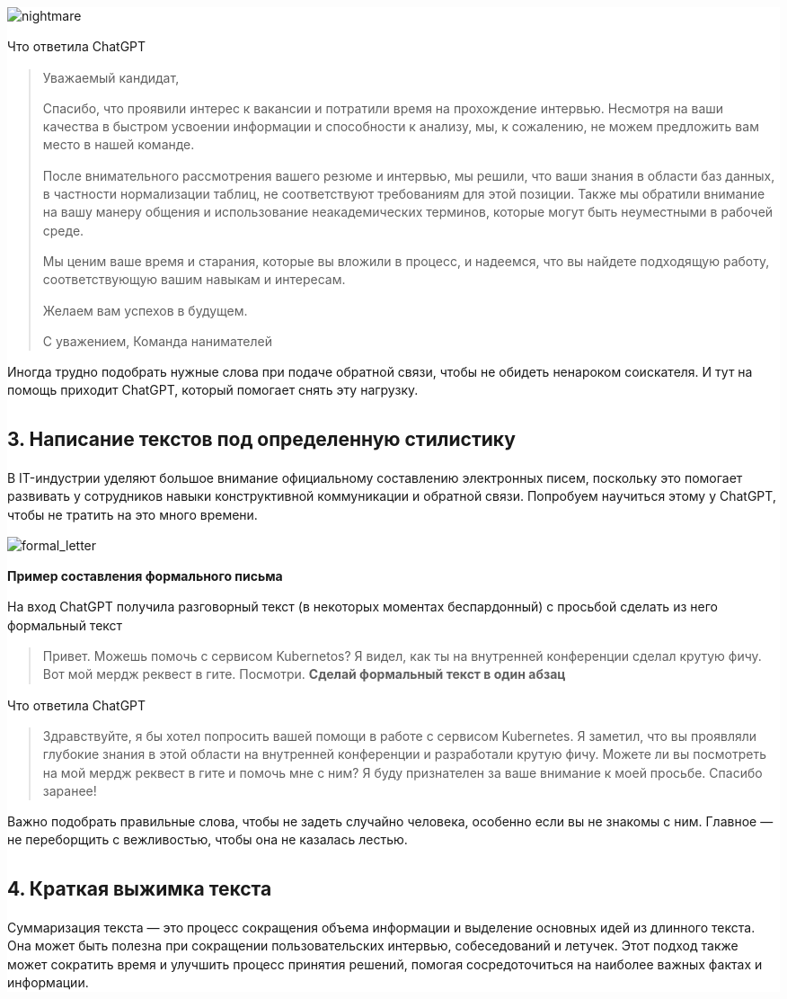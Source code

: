 ![nightmare](/chatgpt_manual/images/ChatGPT_IT_usage/nightmare.jpg)

Что ответила ChatGPT

> Уважаемый кандидат,
>
> Спасибо, что проявили интерес к вакансии и потратили время на прохождение интервью. Несмотря на ваши качества в быстром усвоении информации и способности к анализу, мы, к сожалению, не можем предложить вам место в нашей команде.
>
> После внимательного рассмотрения вашего резюме и интервью, мы решили, что ваши знания в области баз данных, в частности нормализации таблиц, не соответствуют требованиям для этой позиции. Также мы обратили внимание на вашу манеру общения и использование неакадемических терминов, которые могут быть неуместными в рабочей среде.
>
> Мы ценим ваше время и старания, которые вы вложили в процесс, и надеемся, что вы найдете подходящую работу, соответствующую вашим навыкам и интересам.
>
> Желаем вам успехов в будущем.
>
> С уважением, Команда нанимателей

Иногда трудно подобрать нужные слова при подаче обратной связи, чтобы не обидеть ненароком соискателя. И тут на помощь приходит ChatGPT, который помогает снять эту нагрузку.

## 3. Написание текстов под определенную стилистику

В IT-индустрии уделяют большое внимание официальному составлению электронных писем, поскольку это помогает развивать у сотрудников навыки конструктивной коммуникации и обратной связи. Попробуем научиться этому у ChatGPT, чтобы не тратить на это много времени.

![formal_letter](/chatgpt_manual/images/ChatGPT_IT_usage/formal_letter.jpg)

**Пример составления формального письма**

На вход ChatGPT получила разговорный текст (в некоторых моментах беспардонный) с просьбой сделать из него формальный текст

> Привет. Можешь помочь с сервисом Kubernetos? Я видел, как ты на внутренней конференции сделал крутую фичу. Вот мой мердж реквест в гите. Посмотри. **Сделай формальный текст в один абзац** 

Что ответила ChatGPT

> Здравствуйте, я бы хотел попросить вашей помощи в работе с сервисом Kubernetes. Я заметил, что вы проявляли глубокие знания в этой области на внутренней конференции и разработали крутую фичу. Можете ли вы посмотреть на мой мердж реквест в гите и помочь мне с ним? Я буду признателен за ваше внимание к моей просьбе. Спасибо заранее!

Важно подобрать правильные слова, чтобы не задеть случайно человека, особенно если вы не знакомы с ним. Главное — не переборщить с вежливостью, чтобы она не казалась лестью.

## 4. Краткая выжимка текста

Суммаризация текста — это процесс сокращения объема информации и выделение основных идей из длинного текста. Она может быть полезна при сокращении пользовательских интервью, собеседований и летучек. Этот подход также может сократить время и улучшить процесс принятия решений, помогая сосредоточиться на наиболее важных фактах и информации.
